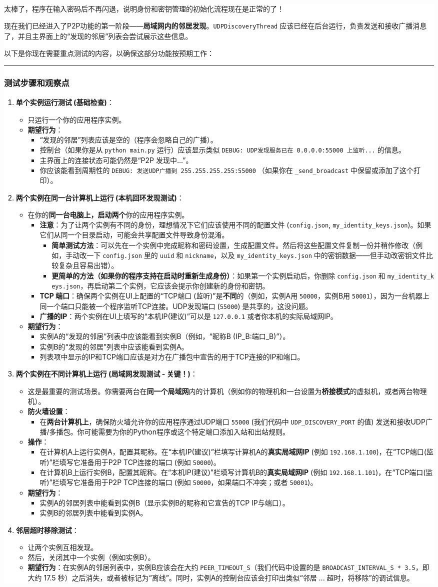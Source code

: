 





太棒了，程序在输入密码后不再闪退，说明身份和密钥管理的初始化流程现在是正常的了！

现在我们已经进入了P2P功能的第一阶段——**局域网内的邻居发现**。`UDPDiscoveryThread` 应该已经在后台运行，负责发送和接收广播消息了，并且主界面上的“发现的邻居”列表会尝试展示这些信息。

以下是你现在需要重点测试的内容，以确保这部分功能按预期工作：

---
### 测试步骤和观察点

1.  **单个实例运行测试 (基础检查)**：
    * 只运行一个你的应用程序实例。
    * **期望行为**：
        * “发现的邻居”列表应该是空的（程序会忽略自己的广播）。
        * 控制台（如果你是从 `python main.py` 运行）应该显示类似 `DEBUG: UDP发现服务已在 0.0.0.0:55000 上监听...` 的信息。
        * 主界面上的连接状态可能仍然是“P2P 发现中...”。
        * 你应该能看到周期性的 `DEBUG: 发送UDP广播到 255.255.255.255:55000` （如果你在 `_send_broadcast` 中保留或添加了这个打印）。

2.  **两个实例在同一台计算机上运行 (本机回环发现测试)**：
    * 在你的**同一台电脑上，启动两个**你的应用程序实例。
        * **注意**：为了让两个实例有不同的身份，理想情况下它们应该使用不同的配置文件 (`config.json`, `my_identity_keys.json`)。如果它们从同一个目录启动，可能会共享配置文件导致身份混淆。
            * **简单测试方法**：可以先在一个实例中完成昵称和密码设置，生成配置文件。然后将这些配置文件复制一份并稍作修改（例如，手动改一下 `config.json` 里的 `uuid` 和 `nickname`，以及 `my_identity_keys.json` 中的密钥数据——但手动改密钥文件比较复杂且容易出错）。
            * **更简单的方法（如果你的程序支持在启动时重新生成身份）**：如果第一个实例启动后，你删除 `config.json` 和 `my_identity_keys.json`，再启动第二个实例，它应该会提示你创建新的身份和密钥。
        * **TCP 端口**：确保两个实例在UI上配置的“TCP端口 (监听)”是**不同**的（例如，实例A用 `50000`，实例B用 `50001`），因为一台机器上同一个端口只能被一个程序监听TCP连接。UDP发现端口 (`55000`) 是共享的，这没问题。
        * **广播的IP**：两个实例在UI上填写的“本机IP(建议)”可以是 `127.0.0.1` 或者你本机的实际局域网IP。
    * **期望行为**：
        * 实例A的“发现的邻居”列表中应该能看到实例B（例如，“昵称B (IP_B:端口_B)”）。
        * 实例B的“发现的邻居”列表中应该能看到实例A。
        * 列表项中显示的IP和TCP端口应该是对方在广播包中宣告的用于TCP连接的IP和端口。

3.  **两个实例在不同计算机上运行 (局域网发现测试 - 关键！)**：
    * 这是最重要的测试场景。你需要两台在**同一个局域网**内的计算机（例如你的物理机和一台设置为**桥接模式**的虚拟机，或者两台物理机）。
    * **防火墙设置**：
        * 在**两台计算机上**，确保防火墙允许你的应用程序通过UDP端口 `55000` (我们代码中 `UDP_DISCOVERY_PORT` 的值) 发送和接收UDP广播/多播包。你可能需要为你的Python程序或这个特定端口添加入站和出站规则。
    * **操作**：
        * 在计算机A上运行实例A，配置其昵称。在“本机IP(建议)”栏填写计算机A的**真实局域网IP** (例如 `192.168.1.100`)，在“TCP端口(监听)”栏填写它准备用于P2P TCP连接的端口 (例如 `50000`)。
        * 在计算机B上运行实例B，配置其昵称。在“本机IP(建议)”栏填写计算机B的**真实局域网IP** (例如 `192.168.1.101`)，在“TCP端口(监听)”栏填写它准备用于P2P TCP连接的端口 (例如 `50000`，如果端口不冲突；或者 `50001`)。
    * **期望行为**：
        * 实例A的邻居列表中能看到实例B（显示实例B的昵称和它宣告的TCP IP与端口）。
        * 实例B的邻居列表中能看到实例A。

4.  **邻居超时移除测试**：
    * 让两个实例互相发现。
    * 然后，关闭其中一个实例（例如实例B）。
    * **期望行为**：在实例A的邻居列表中，实例B应该会在大约 `PEER_TIMEOUT_S`（我们代码中设置的是 `BROADCAST_INTERVAL_S * 3.5`，即大约 17.5 秒）之后消失，或者被标记为“离线”。同时，实例A的控制台应该会打印出类似“邻居 ... 超时，将移除”的调试信息。
